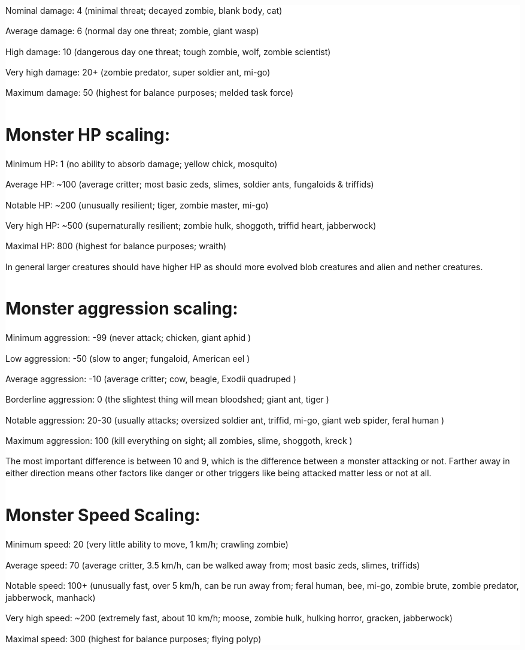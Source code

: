 Nominal damage: 4 (minimal threat; decayed zombie, blank body, cat)

Average damage: 6 (normal day one threat; zombie, giant wasp)

High damage: 10 (dangerous day one threat; tough zombie, wolf, zombie scientist)

Very high damage: 20+ (zombie predator, super soldier ant, mi-go) 

Maximum damage: 50 (highest for balance purposes; melded task force)


# Monster HP scaling:
Minimum HP: 1 (no ability to absorb damage; yellow chick, mosquito)

Average HP: ~100 (average critter; most basic zeds, slimes, soldier ants, fungaloids & triffids)

Notable HP: ~200 (unusually resilient; tiger, zombie master, mi-go)

Very high HP: ~500 (supernaturally resilient; zombie hulk, shoggoth, triffid heart, jabberwock)

Maximal HP: 800 (highest for balance purposes; wraith)

In general larger creatures should have higher HP as should more evolved blob creatures and alien and nether creatures.


# Monster aggression scaling:
Minimum aggression: -99 (never attack; chicken, giant aphid )

Low aggression: -50 (slow to anger; fungaloid, American eel )

Average aggression: -10 (average critter; cow, beagle, Exodii quadruped )

Borderline aggression: 0 (the slightest thing will mean bloodshed; giant ant, tiger )

Notable aggression: 20-30 (usually attacks; oversized soldier ant, triffid, mi-go, giant web spider, feral human )

Maximum aggression: 100 (kill everything on sight; all zombies, slime, shoggoth, kreck )

The most important difference is between 10 and 9, which is the difference between a monster attacking or not. Farther away in either direction means other factors like danger or other triggers like being attacked matter less or not at all.


# Monster Speed Scaling:
Minimum speed: 20 (very little ability to move, 1 km/h; crawling zombie)

Average speed: 70 (average critter, 3.5 km/h, can be walked away from; most basic zeds, slimes, triffids)

Notable speed: 100+ (unusually fast, over 5 km/h, can be run away from; feral human, bee, mi-go, zombie brute, zombie predator, jabberwock, manhack)

Very high speed: ~200 (extremely fast, about 10 km/h; moose, zombie hulk, hulking horror, gracken, jabberwock)

Maximal speed: 300 (highest for balance purposes; flying polyp)
